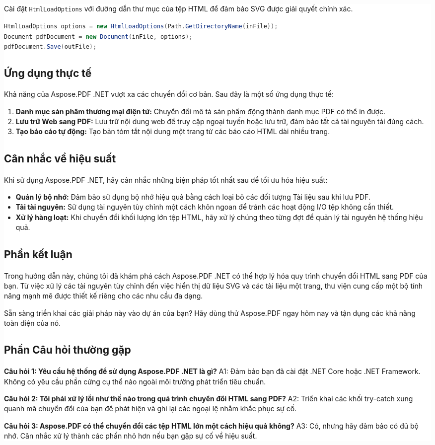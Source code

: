 Cài đặt `HtmlLoadOptions` với đường dẫn thư mục của tệp HTML để đảm bảo SVG được giải quyết chính xác.

```csharp
HtmlLoadOptions options = new HtmlLoadOptions(Path.GetDirectoryName(inFile));
Document pdfDocument = new Document(inFile, options);
pdfDocument.Save(outFile);
```

## Ứng dụng thực tế

Khả năng của Aspose.PDF .NET vượt xa các chuyển đổi cơ bản. Sau đây là một số ứng dụng thực tế:

1. **Danh mục sản phẩm thương mại điện tử:** Chuyển đổi mô tả sản phẩm động thành danh mục PDF có thể in được.
2. **Lưu trữ Web sang PDF:** Lưu trữ nội dung web để truy cập ngoại tuyến hoặc lưu trữ, đảm bảo tất cả tài nguyên tải đúng cách.
3. **Tạo báo cáo tự động:** Tạo bản tóm tắt nội dung một trang từ các báo cáo HTML dài nhiều trang.

## Cân nhắc về hiệu suất

Khi sử dụng Aspose.PDF .NET, hãy cân nhắc những biện pháp tốt nhất sau để tối ưu hóa hiệu suất:
- **Quản lý bộ nhớ:** Đảm bảo sử dụng bộ nhớ hiệu quả bằng cách loại bỏ các đối tượng Tài liệu sau khi lưu PDF.
- **Tải tài nguyên:** Sử dụng tài nguyên tùy chỉnh một cách khôn ngoan để tránh các hoạt động I/O tệp không cần thiết.
- **Xử lý hàng loạt:** Khi chuyển đổi khối lượng lớn tệp HTML, hãy xử lý chúng theo từng đợt để quản lý tài nguyên hệ thống hiệu quả.

## Phần kết luận

Trong hướng dẫn này, chúng tôi đã khám phá cách Aspose.PDF .NET có thể hợp lý hóa quy trình chuyển đổi HTML sang PDF của bạn. Từ việc xử lý các tài nguyên tùy chỉnh đến việc hiển thị dữ liệu SVG và các tài liệu một trang, thư viện cung cấp một bộ tính năng mạnh mẽ được thiết kế riêng cho các nhu cầu đa dạng.

Sẵn sàng triển khai các giải pháp này vào dự án của bạn? Hãy dùng thử Aspose.PDF ngay hôm nay và tận dụng các khả năng toàn diện của nó.

## Phần Câu hỏi thường gặp

**Câu hỏi 1: Yêu cầu hệ thống để sử dụng Aspose.PDF .NET là gì?**
A1: Đảm bảo bạn đã cài đặt .NET Core hoặc .NET Framework. Không có yêu cầu phần cứng cụ thể nào ngoài môi trường phát triển tiêu chuẩn.

**Câu hỏi 2: Tôi phải xử lý lỗi như thế nào trong quá trình chuyển đổi HTML sang PDF?**
A2: Triển khai các khối try-catch xung quanh mã chuyển đổi của bạn để phát hiện và ghi lại các ngoại lệ nhằm khắc phục sự cố.

**Câu hỏi 3: Aspose.PDF có thể chuyển đổi các tệp HTML lớn một cách hiệu quả không?**
A3: Có, nhưng hãy đảm bảo có đủ bộ nhớ. Cân nhắc xử lý thành các phần nhỏ hơn nếu bạn gặp sự cố về hiệu suất.
